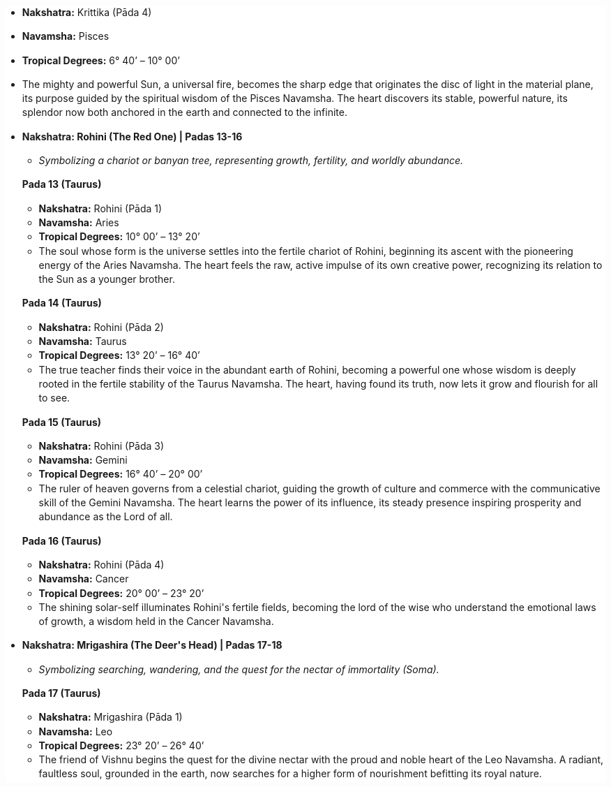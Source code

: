   * **Nakshatra:** Krittika (Pāda 4\)  
  * **Navamsha:** Pisces  
  * **Tropical Degrees:** 6° 40’ – 10° 00’  
  * The mighty and powerful Sun, a universal fire, becomes the sharp edge that originates the disc of light in the material plane, its purpose guided by the spiritual wisdom of the Pisces Navamsha. The heart discovers its stable, powerful nature, its splendor now both anchored in the earth and connected to the infinite.  
* **Nakshatra: Rohini (The Red One) | Padas 13-16**  
  * *Symbolizing a chariot or banyan tree, representing growth, fertility, and worldly abundance.*

  **Pada 13 (Taurus)**

  * **Nakshatra:** Rohini (Pāda 1\)  
  * **Navamsha:** Aries  
  * **Tropical Degrees:** 10° 00’ – 13° 20’  
  * The soul whose form is the universe settles into the fertile chariot of Rohini, beginning its ascent with the pioneering energy of the Aries Navamsha. The heart feels the raw, active impulse of its own creative power, recognizing its relation to the Sun as a younger brother.

  **Pada 14 (Taurus)**

  * **Nakshatra:** Rohini (Pāda 2\)  
  * **Navamsha:** Taurus  
  * **Tropical Degrees:** 13° 20’ – 16° 40’  
  * The true teacher finds their voice in the abundant earth of Rohini, becoming a powerful one whose wisdom is deeply rooted in the fertile stability of the Taurus Navamsha. The heart, having found its truth, now lets it grow and flourish for all to see.

  **Pada 15 (Taurus)**

  * **Nakshatra:** Rohini (Pāda 3\)  
  * **Navamsha:** Gemini  
  * **Tropical Degrees:** 16° 40’ – 20° 00’  
  * The ruler of heaven governs from a celestial chariot, guiding the growth of culture and commerce with the communicative skill of the Gemini Navamsha. The heart learns the power of its influence, its steady presence inspiring prosperity and abundance as the Lord of all.

  **Pada 16 (Taurus)**

  * **Nakshatra:** Rohini (Pāda 4\)  
  * **Navamsha:** Cancer  
  * **Tropical Degrees:** 20° 00’ – 23° 20’  
  * The shining solar-self illuminates Rohini's fertile fields, becoming the lord of the wise who understand the emotional laws of growth, a wisdom held in the Cancer Navamsha.  
* **Nakshatra: Mrigashira (The Deer's Head) | Padas 17-18**  
  * *Symbolizing searching, wandering, and the quest for the nectar of immortality (Soma).*

  **Pada 17 (Taurus)**

  * **Nakshatra:** Mrigashira (Pāda 1\)  
  * **Navamsha:** Leo  
  * **Tropical Degrees:** 23° 20’ – 26° 40’  
  * The friend of Vishnu begins the quest for the divine nectar with the proud and noble heart of the Leo Navamsha. A radiant, faultless soul, grounded in the earth, now searches for a higher form of nourishment befitting its royal nature.
